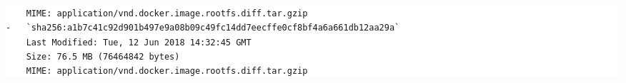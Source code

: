 		MIME: application/vnd.docker.image.rootfs.diff.tar.gzip
	-	`sha256:a1b7c41c92d901b497e9a08b09c49fc14dd7eecffe0cf8bf4a6a661db12aa29a`  
		Last Modified: Tue, 12 Jun 2018 14:32:45 GMT  
		Size: 76.5 MB (76464842 bytes)  
		MIME: application/vnd.docker.image.rootfs.diff.tar.gzip
